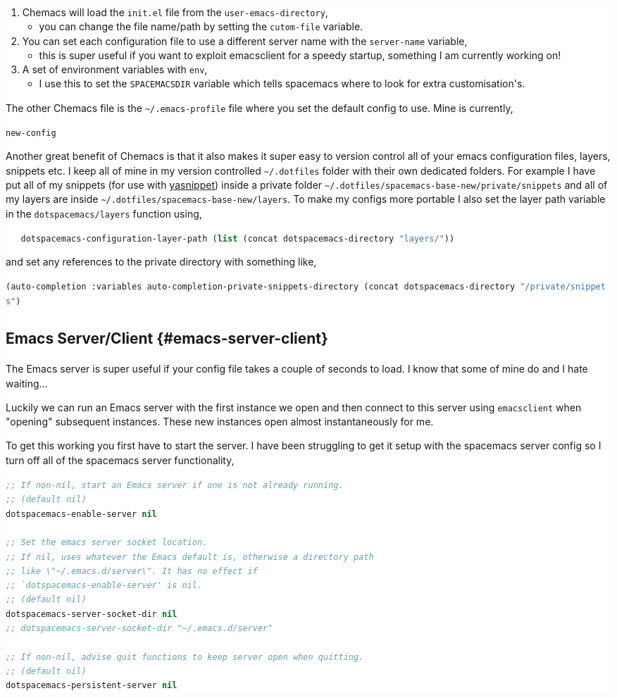 1.  Chemacs will load the `init.el` file from the `user-emacs-directory`,
    -   you can change the file name/path by setting the `cutom-file` variable.
2.  You can set each configuration file to use a different server name with the `server-name` variable,
    -   this is super useful if you want to exploit emacsclient for a speedy startup, something I am currently working on!
3.  A set of environment variables with `env`,
    -   I use this to set the `SPACEMACSDIR` variable which tells spacemacs where to look for extra customisation's.

The other Chemacs file is the `~/.emacs-profile` file where you set the default config to use.
Mine is currently,

```lisp
new-config
```

Another great benefit of Chemacs is that it also makes it super easy to version control all of your emacs configuration files, layers, snippets etc.
I keep all of mine in my version controlled `~/.dotfiles` folder with their own dedicated folders.
For example I have put all of my snippets (for use with [yasnippet](https://github.com/joaotavora/yasnippet)) inside a private folder
`~/.dotfiles/spacemacs-base-new/private/snippets` and all of my layers are inside `~/.dotfiles/spacemacs-base-new/layers`.
To make my configs more portable I also set the layer path variable in the `dotspacemacs/layers` function using,

```lisp
   dotspacemacs-configuration-layer-path (list (concat dotspacemacs-directory "layers/"))
```

and set any references to the private directory with something like,

```lisp
(auto-completion :variables auto-completion-private-snippets-directory (concat dotspacemacs-directory "/private/snippets")
```


## Emacs Server/Client {#emacs-server-client}

The Emacs server is super useful if your config file takes a couple of seconds to load.
I know that some of mine do and I hate waiting...

Luckily we can run an Emacs server with the first instance we open and then connect to this server using `emacsclient` when "opening" subsequent instances.
These new instances open almost instantaneously for me.

To get this working you first have to start the server.
I have been struggling to get it setup with the spacemacs server config so I turn off all of the spacemacs server functionality,

```lisp
;; If non-nil, start an Emacs server if one is not already running.
;; (default nil)
dotspacemacs-enable-server nil

;; Set the emacs server socket location.
;; If nil, uses whatever the Emacs default is, otherwise a directory path
;; like \"~/.emacs.d/server\". It has no effect if
;; `dotspacemacs-enable-server' is nil.
;; (default nil)
dotspacemacs-server-socket-dir nil
;; dotspacemacs-server-socket-dir "~/.emacs.d/server"

;; If non-nil, advise quit functions to keep server open when quitting.
;; (default nil)
dotspacemacs-persistent-server nil
```
